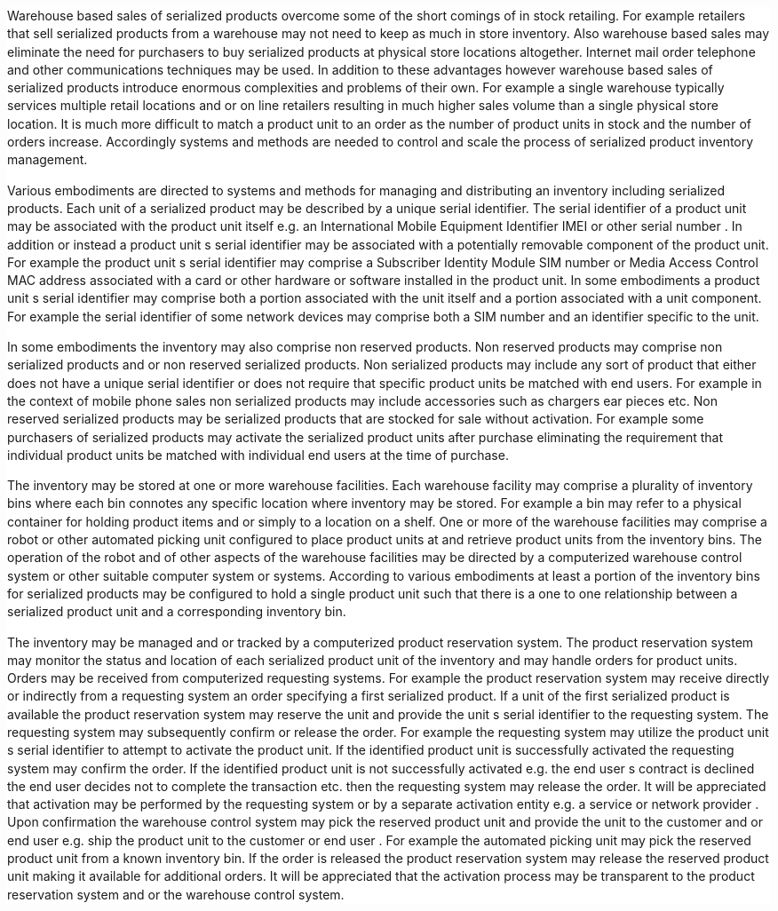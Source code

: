Warehouse based sales of serialized products overcome some of the short comings of in stock retailing. For example retailers that sell serialized products from a warehouse may not need to keep as much in store inventory. Also warehouse based sales may eliminate the need for purchasers to buy serialized products at physical store locations altogether. Internet mail order telephone and other communications techniques may be used. In addition to these advantages however warehouse based sales of serialized products introduce enormous complexities and problems of their own. For example a single warehouse typically services multiple retail locations and or on line retailers resulting in much higher sales volume than a single physical store location. It is much more difficult to match a product unit to an order as the number of product units in stock and the number of orders increase. Accordingly systems and methods are needed to control and scale the process of serialized product inventory management.

Various embodiments are directed to systems and methods for managing and distributing an inventory including serialized products. Each unit of a serialized product may be described by a unique serial identifier. The serial identifier of a product unit may be associated with the product unit itself e.g. an International Mobile Equipment Identifier IMEI or other serial number . In addition or instead a product unit s serial identifier may be associated with a potentially removable component of the product unit. For example the product unit s serial identifier may comprise a Subscriber Identity Module SIM number or Media Access Control MAC address associated with a card or other hardware or software installed in the product unit. In some embodiments a product unit s serial identifier may comprise both a portion associated with the unit itself and a portion associated with a unit component. For example the serial identifier of some network devices may comprise both a SIM number and an identifier specific to the unit.

In some embodiments the inventory may also comprise non reserved products. Non reserved products may comprise non serialized products and or non reserved serialized products. Non serialized products may include any sort of product that either does not have a unique serial identifier or does not require that specific product units be matched with end users. For example in the context of mobile phone sales non serialized products may include accessories such as chargers ear pieces etc. Non reserved serialized products may be serialized products that are stocked for sale without activation. For example some purchasers of serialized products may activate the serialized product units after purchase eliminating the requirement that individual product units be matched with individual end users at the time of purchase.

The inventory may be stored at one or more warehouse facilities. Each warehouse facility may comprise a plurality of inventory bins where each bin connotes any specific location where inventory may be stored. For example a bin may refer to a physical container for holding product items and or simply to a location on a shelf. One or more of the warehouse facilities may comprise a robot or other automated picking unit configured to place product units at and retrieve product units from the inventory bins. The operation of the robot and of other aspects of the warehouse facilities may be directed by a computerized warehouse control system or other suitable computer system or systems. According to various embodiments at least a portion of the inventory bins for serialized products may be configured to hold a single product unit such that there is a one to one relationship between a serialized product unit and a corresponding inventory bin.

The inventory may be managed and or tracked by a computerized product reservation system. The product reservation system may monitor the status and location of each serialized product unit of the inventory and may handle orders for product units. Orders may be received from computerized requesting systems. For example the product reservation system may receive directly or indirectly from a requesting system an order specifying a first serialized product. If a unit of the first serialized product is available the product reservation system may reserve the unit and provide the unit s serial identifier to the requesting system. The requesting system may subsequently confirm or release the order. For example the requesting system may utilize the product unit s serial identifier to attempt to activate the product unit. If the identified product unit is successfully activated the requesting system may confirm the order. If the identified product unit is not successfully activated e.g. the end user s contract is declined the end user decides not to complete the transaction etc. then the requesting system may release the order. It will be appreciated that activation may be performed by the requesting system or by a separate activation entity e.g. a service or network provider . Upon confirmation the warehouse control system may pick the reserved product unit and provide the unit to the customer and or end user e.g. ship the product unit to the customer or end user . For example the automated picking unit may pick the reserved product unit from a known inventory bin. If the order is released the product reservation system may release the reserved product unit making it available for additional orders. It will be appreciated that the activation process may be transparent to the product reservation system and or the warehouse control system.
